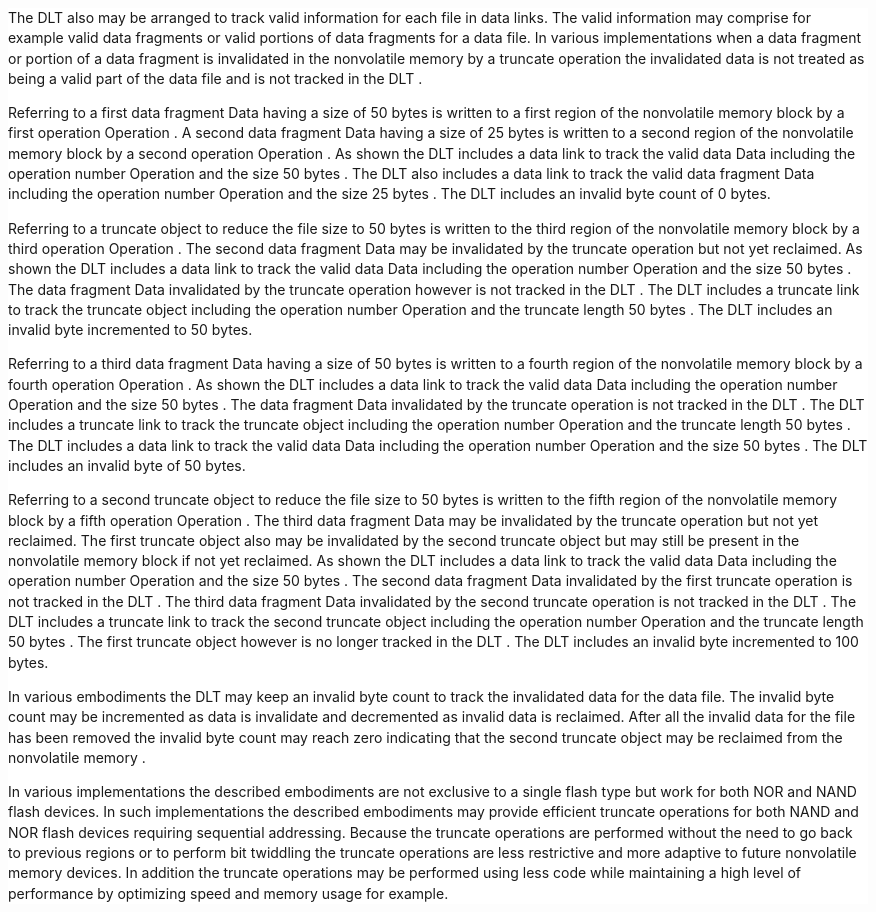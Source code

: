 The DLT also may be arranged to track valid information for each file in data links. The valid information may comprise for example valid data fragments or valid portions of data fragments for a data file. In various implementations when a data fragment or portion of a data fragment is invalidated in the nonvolatile memory by a truncate operation the invalidated data is not treated as being a valid part of the data file and is not tracked in the DLT .

Referring to a first data fragment Data having a size of 50 bytes is written to a first region of the nonvolatile memory block by a first operation Operation . A second data fragment Data having a size of 25 bytes is written to a second region of the nonvolatile memory block by a second operation Operation . As shown the DLT includes a data link to track the valid data Data including the operation number Operation and the size 50 bytes . The DLT also includes a data link to track the valid data fragment Data including the operation number Operation and the size 25 bytes . The DLT includes an invalid byte count of 0 bytes.

Referring to a truncate object to reduce the file size to 50 bytes is written to the third region of the nonvolatile memory block by a third operation Operation . The second data fragment Data may be invalidated by the truncate operation but not yet reclaimed. As shown the DLT includes a data link to track the valid data Data including the operation number Operation and the size 50 bytes . The data fragment Data invalidated by the truncate operation however is not tracked in the DLT . The DLT includes a truncate link to track the truncate object including the operation number Operation and the truncate length 50 bytes . The DLT includes an invalid byte incremented to 50 bytes.

Referring to a third data fragment Data having a size of 50 bytes is written to a fourth region of the nonvolatile memory block by a fourth operation Operation . As shown the DLT includes a data link to track the valid data Data including the operation number Operation and the size 50 bytes . The data fragment Data invalidated by the truncate operation is not tracked in the DLT . The DLT includes a truncate link to track the truncate object including the operation number Operation and the truncate length 50 bytes . The DLT includes a data link to track the valid data Data including the operation number Operation and the size 50 bytes . The DLT includes an invalid byte of 50 bytes.

Referring to a second truncate object to reduce the file size to 50 bytes is written to the fifth region of the nonvolatile memory block by a fifth operation Operation . The third data fragment Data may be invalidated by the truncate operation but not yet reclaimed. The first truncate object also may be invalidated by the second truncate object but may still be present in the nonvolatile memory block if not yet reclaimed. As shown the DLT includes a data link to track the valid data Data including the operation number Operation and the size 50 bytes . The second data fragment Data invalidated by the first truncate operation is not tracked in the DLT . The third data fragment Data invalidated by the second truncate operation is not tracked in the DLT . The DLT includes a truncate link to track the second truncate object including the operation number Operation and the truncate length 50 bytes . The first truncate object however is no longer tracked in the DLT . The DLT includes an invalid byte incremented to 100 bytes.

In various embodiments the DLT may keep an invalid byte count to track the invalidated data for the data file. The invalid byte count may be incremented as data is invalidate and decremented as invalid data is reclaimed. After all the invalid data for the file has been removed the invalid byte count may reach zero indicating that the second truncate object may be reclaimed from the nonvolatile memory .

In various implementations the described embodiments are not exclusive to a single flash type but work for both NOR and NAND flash devices. In such implementations the described embodiments may provide efficient truncate operations for both NAND and NOR flash devices requiring sequential addressing. Because the truncate operations are performed without the need to go back to previous regions or to perform bit twiddling the truncate operations are less restrictive and more adaptive to future nonvolatile memory devices. In addition the truncate operations may be performed using less code while maintaining a high level of performance by optimizing speed and memory usage for example.
